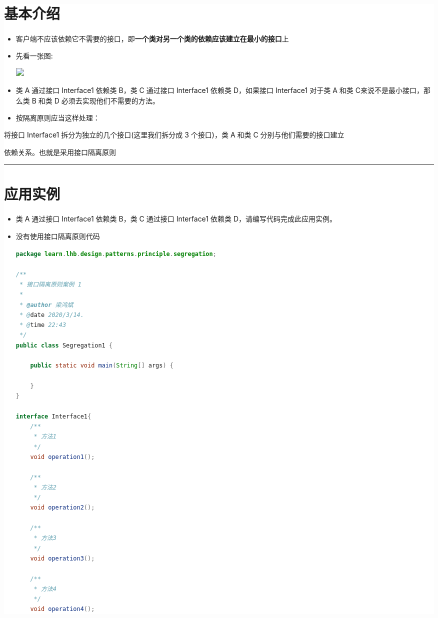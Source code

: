# 基本介绍

+ 客户端不应该依赖它不需要的接口，即**一个类对另一个类的依赖应该建立在最小的接口**上

+ 先看一张图:

  ![](https://gitee.com/Herbie_Leung/lhb-picture/raw/master/1-%E7%BC%96%E7%A8%8B/04%E8%AE%BE%E8%AE%A1%E6%A8%A1%E5%BC%8F%EF%BC%8C%E6%95%B0%E6%8D%AE%E7%BB%93%E6%9E%84%E5%92%8C%E7%AE%97%E6%B3%95/%E8%AE%BE%E8%AE%A1%E6%A8%A1%E5%BC%8F/%E6%8E%A5%E5%8F%A3%E9%9A%94%E7%A6%BB%E5%8E%9F%E5%88%99%E5%9B%BE01.png)

+ 类 A 通过接口 Interface1 依赖类 B，类 C 通过接口 Interface1 依赖类 D，如果接口 Interface1 对于类 A 和类 C来说不是最小接口，那么类 B 和类 D 必须去实现他们不需要的方法。

+ 按隔离原则应当这样处理：

将接口 Interface1 拆分为独立的几个接口(这里我们拆分成 3 个接口)，类 A 和类 C 分别与他们需要的接口建立

依赖关系。也就是采用接口隔离原则



---



# 应用实例

+  类 A 通过接口 Interface1 依赖类 B，类 C 通过接口 Interface1 依赖类 D，请编写代码完成此应用实例。

+ 没有使用接口隔离原则代码

  ```java
  package learn.lhb.design.patterns.principle.segregation;
  
  /**
   * 接口隔离原则案例 1
   *
   * @author 梁鸿斌
   * @date 2020/3/14.
   * @time 22:43
   */
  public class Segregation1 {
  
      public static void main(String[] args) {
  
      }
  }
  
  interface Interface1{
      /**
       * 方法1
       */
      void operation1();
  
      /**
       * 方法2
       */
      void operation2();
  
      /**
       * 方法3
       */
      void operation3();
  
      /**
       * 方法4
       */
      void operation4();
  
  ```